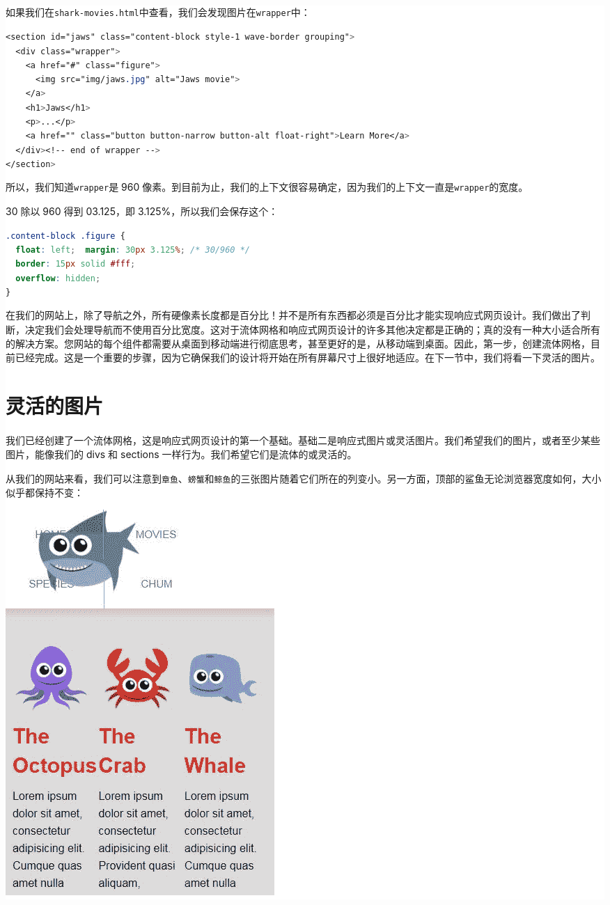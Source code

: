 如果我们在`shark-movies.html`中查看，我们会发现图片在`wrapper`中：

```css
<section id="jaws" class="content-block style-1 wave-border grouping">
  <div class="wrapper">
    <a href="#" class="figure">
      <img src="img/jaws.jpg" alt="Jaws movie">
    </a>
    <h1>Jaws</h1>
    <p>...</p>
    <a href="" class="button button-narrow button-alt float-right">Learn More</a>
  </div><!-- end of wrapper -->
</section>
```

所以，我们知道`wrapper`是 960 像素。到目前为止，我们的上下文很容易确定，因为我们的上下文一直是`wrapper`的宽度。

30 除以 960 得到 03.125，即 3.125%，所以我们会保存这个：

```css
.content-block .figure {
  float: left;  margin: 30px 3.125%; /* 30/960 */
  border: 15px solid #fff;
  overflow: hidden;
}
```

在我们的网站上，除了导航之外，所有硬像素长度都是百分比！并不是所有东西都必须是百分比才能实现响应式网页设计。我们做出了判断，决定我们会处理导航而不使用百分比宽度。这对于流体网格和响应式网页设计的许多其他决定都是正确的；真的没有一种大小适合所有的解决方案。您网站的每个组件都需要从桌面到移动端进行彻底思考，甚至更好的是，从移动端到桌面。因此，第一步，创建流体网格，目前已经完成。这是一个重要的步骤，因为它确保我们的设计将开始在所有屏幕尺寸上很好地适应。在下一节中，我们将看一下灵活的图片。

# 灵活的图片

我们已经创建了一个流体网格，这是响应式网页设计的第一个基础。基础二是响应式图片或灵活图片。我们希望我们的图片，或者至少某些图片，能像我们的 divs 和 sections 一样行为。我们希望它们是流体的或灵活的。

从我们的网站来看，我们可以注意到`章鱼`、`螃蟹`和`鲸鱼`的三张图片随着它们所在的列变小。另一方面，顶部的鲨鱼无论浏览器宽度如何，大小似乎都保持不变：

![](img/00238.jpeg)